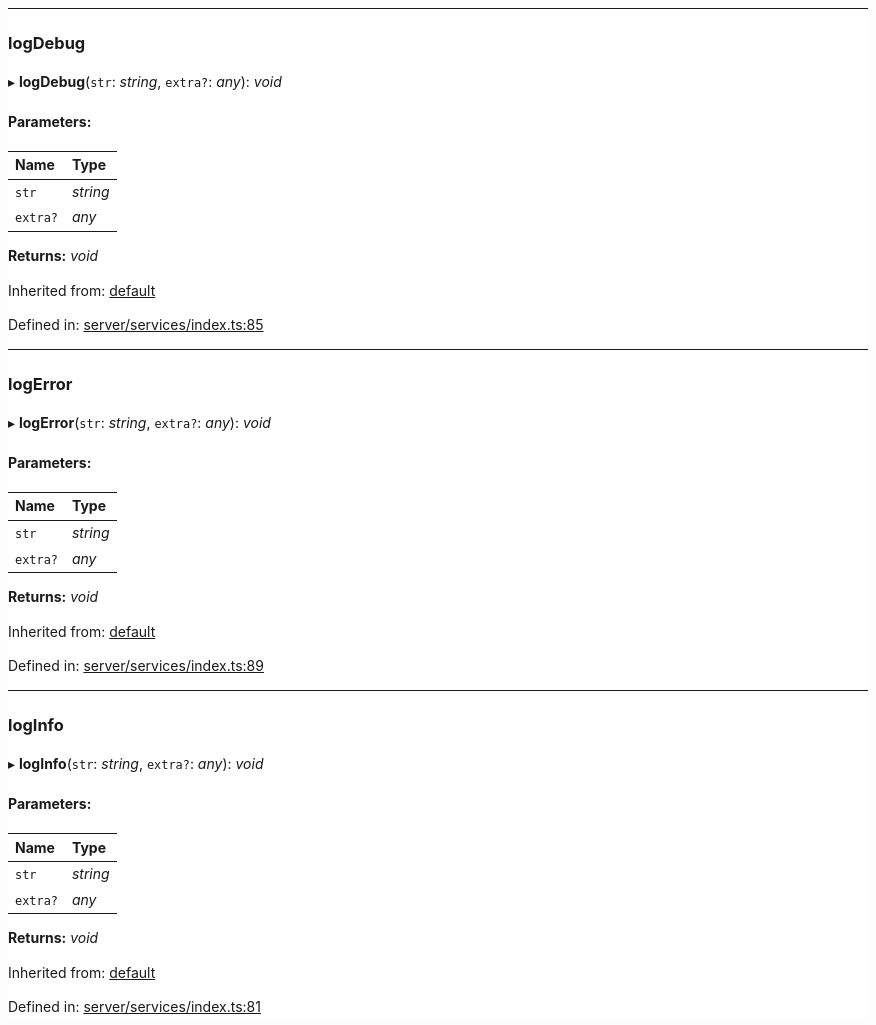 ___

### logDebug

▸ **logDebug**(`str`: *string*, `extra?`: *any*): *void*

#### Parameters:

Name | Type |
:------ | :------ |
`str` | *string* |
`extra?` | *any* |

**Returns:** *void*

Inherited from: [default](server_services_base_currencyfactorsprovider.default.md)

Defined in: [server/services/index.ts:85](https://github.com/onzag/itemize/blob/3efa2a4a/server/services/index.ts#L85)

___

### logError

▸ **logError**(`str`: *string*, `extra?`: *any*): *void*

#### Parameters:

Name | Type |
:------ | :------ |
`str` | *string* |
`extra?` | *any* |

**Returns:** *void*

Inherited from: [default](server_services_base_currencyfactorsprovider.default.md)

Defined in: [server/services/index.ts:89](https://github.com/onzag/itemize/blob/3efa2a4a/server/services/index.ts#L89)

___

### logInfo

▸ **logInfo**(`str`: *string*, `extra?`: *any*): *void*

#### Parameters:

Name | Type |
:------ | :------ |
`str` | *string* |
`extra?` | *any* |

**Returns:** *void*

Inherited from: [default](server_services_base_currencyfactorsprovider.default.md)

Defined in: [server/services/index.ts:81](https://github.com/onzag/itemize/blob/3efa2a4a/server/services/index.ts#L81)
